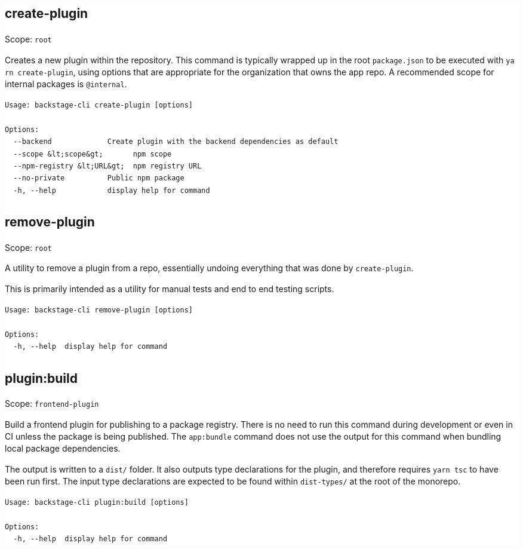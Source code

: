 ## create-plugin

Scope: `root`

Creates a new plugin within the repository. This command is typically wrapped up
in the root `package.json` to be executed with `yarn create-plugin`, using
options that are appropriate for the organization that owns the app repo. A
recommended scope for internal packages is `@internal`.

```text
Usage: backstage-cli create-plugin [options]

Options:
  --backend             Create plugin with the backend dependencies as default
  --scope &lt;scope&gt;       npm scope
  --npm-registry &lt;URL&gt;  npm registry URL
  --no-private          Public npm package
  -h, --help            display help for command
```

## remove-plugin

Scope: `root`

A utility to remove a plugin from a repo, essentially undoing everything that
was done by `create-plugin`.

This is primarily intended as a utility for manual tests and end to end testing
scripts.

```text
Usage: backstage-cli remove-plugin [options]

Options:
  -h, --help  display help for command
```

## plugin:build

Scope: `frontend-plugin`

Build a frontend plugin for publishing to a package registry. There is no need
to run this command during development or even in CI unless the package is being
published. The `app:bundle` command does not use the output for this command
when bundling local package dependencies.

The output is written to a `dist/` folder. It also outputs type declarations for
the plugin, and therefore requires `yarn tsc` to have been run first. The input
type declarations are expected to be found within `dist-types/` at the root of
the monorepo.

```text
Usage: backstage-cli plugin:build [options]

Options:
  -h, --help  display help for command
```
